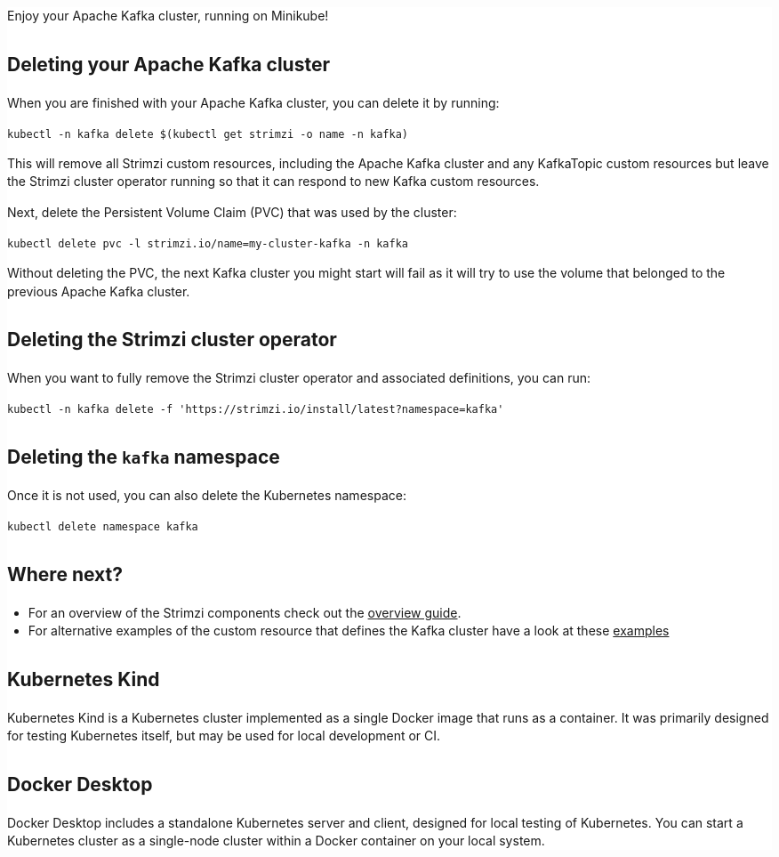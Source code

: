 
Enjoy your Apache Kafka cluster, running on Minikube!

Deleting your Apache Kafka cluster
----------------------------------

When you are finished with your Apache Kafka cluster, you can delete it by running:

    kubectl -n kafka delete $(kubectl get strimzi -o name -n kafka)
    

This will remove all Strimzi custom resources, including the Apache Kafka cluster and any KafkaTopic custom resources but leave the Strimzi cluster operator running so that it can respond to new Kafka custom resources.

Next, delete the Persistent Volume Claim (PVC) that was used by the cluster:

    kubectl delete pvc -l strimzi.io/name=my-cluster-kafka -n kafka
    

Without deleting the PVC, the next Kafka cluster you might start will fail as it will try to use the volume that belonged to the previous Apache Kafka cluster.

Deleting the Strimzi cluster operator
-------------------------------------

When you want to fully remove the Strimzi cluster operator and associated definitions, you can run:

    kubectl -n kafka delete -f 'https://strimzi.io/install/latest?namespace=kafka'
    

Deleting the `kafka` namespace
------------------------------

Once it is not used, you can also delete the Kubernetes namespace:

    kubectl delete namespace kafka
    

Where next?
-----------

*   For an overview of the Strimzi components check out the [overview guide](https://strimzi.io/docs/operators/latest/overview?ref=sredevops.org).
*   For alternative examples of the custom resource that defines the Kafka cluster have a look at these [examples](https://github.com/strimzi/strimzi-kafka-operator/tree/0.41.0/examples/kafka?ref=sredevops.org)

Kubernetes Kind
---------------

Kubernetes Kind is a Kubernetes cluster implemented as a single Docker image that runs as a container. It was primarily designed for testing Kubernetes itself, but may be used for local development or CI.

Docker Desktop
--------------

Docker Desktop includes a standalone Kubernetes server and client, designed for local testing of Kubernetes. You can start a Kubernetes cluster as a single-node cluster within a Docker container on your local system.